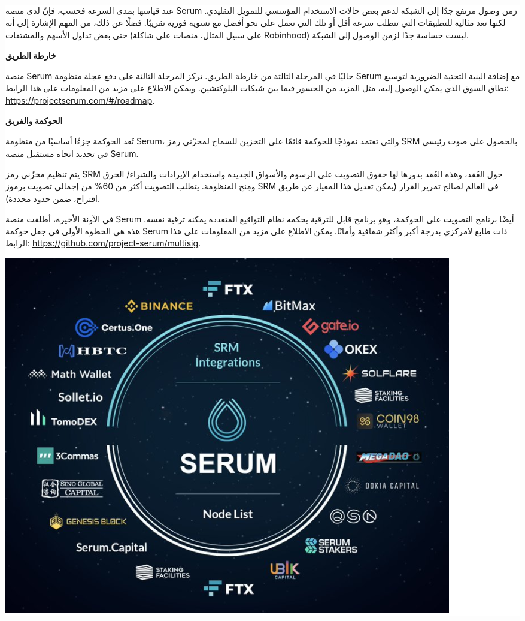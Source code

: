 عند قياسها بمدى السرعة فحسب، فإنّ لدى منصة Serum زمن وصول مرتفع جدًا إلى
الشبكة لدعم بعض حالات الاستخدام المؤسسي للتمويل التقليدي. لكنها تعد
مثالية للتطبيقات التي تتطلب سرعة أقل أو تلك التي تعمل على نحو أفضل مع
تسوية فورية تقريبًا. فضلًا عن ذلك، من المهم الإشارة إلى أنه حتى بعض تداول
الأسهم والمشتقات (على سبيل المثال، منصات على شاكلة Robinhood) ليست حساسة
جدًا لزمن الوصول إلى الشبكة.

**خارطة الطريق**

منصة Serum حاليًا في المرحلة الثالثة من خارطة الطريق. تركز المرحلة
الثالثة على دفع عجلة منظومة Serum مع إضافة البنية التحتية الضرورية
لتوسيع نطاق السوق الذي يمكن الوصول إليه، مثل المزيد من الجسور فيما بين
شبكات البلوكتشين. ويمكن الاطلاع على مزيد من المعلومات على هذا الرابط:
<https://projectserum.com/#/roadmap>.

**الحوكمة والفريق**

تُعد الحوكمة جزءًا أساسيًا من منظومة Serum، والتي تعتمد نموذجًا للحوكمة
قائمًا على التخزين للسماح لمخزّني رمز SRM بالحصول على صوت رئيسي في تحديد
اتجاه مستقبل منصة Serum.

يتم تنظيم مخزّني رمز SRM حول العُقد، وهذه العُقد بدورها لها حقوق التصويت
على الرسوم والأسواق الجديدة واستخدام الإيرادات والشراء/ الحرق ومِنح
المنظومة. يتطلب التصويت أكثر من 60% من إجمالي تصويت برموز SRM في العالم
لصالح تمرير القرار (يمكن تعديل هذا المعيار عن طريق اقتراح، ضمن حدود
محددة).

في الآونة الأخيرة، أطلقت منصة Serum أيضًا برنامج التصويت على الحوكمة، وهو
برنامج قابل للترقية يحكمه نظام التواقيع المتعددة يمكنه ترقية نفسه. هذه
هي الخطوة الأولى في جعل حوكمة Serum ذات طابع لامركزي بدرجة أكبر وأكثر
شفافية وأمانًا. يمكن الاطلاع على مزيد من المعلومات على هذا الرابط:
<https://github.com/project-serum/multisig>.

![6](images/serum/serum-6.png)
